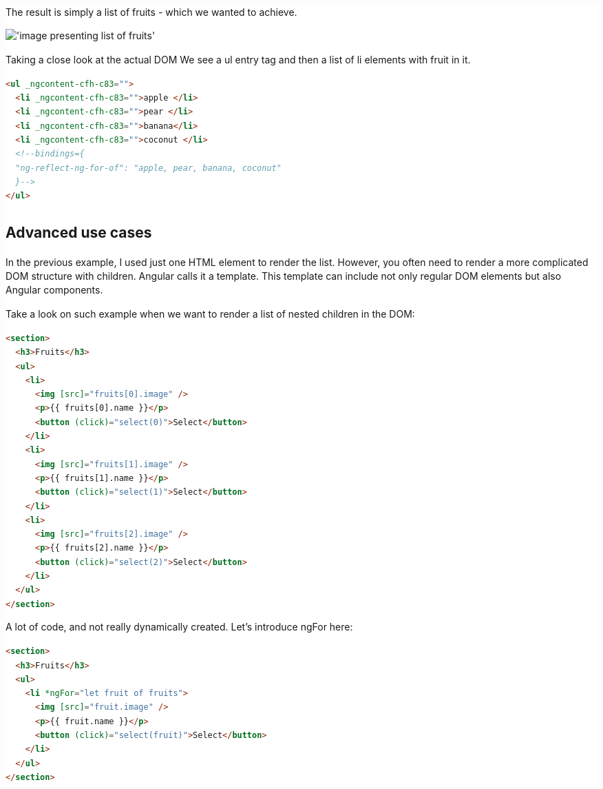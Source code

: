 The result is simply a list of fruits - which we wanted to achieve.

!['image presenting list of fruits'](https://i.imgur.com/kcEnHZU.png)

  
Taking a close look at the actual DOM We see a ul entry tag and then a list of li elements with fruit in it.

```HTML
<ul _ngcontent-cfh-c83="">
  <li _ngcontent-cfh-c83="">apple </li>
  <li _ngcontent-cfh-c83="">pear </li>
  <li _ngcontent-cfh-c83="">banana</li>
  <li _ngcontent-cfh-c83="">coconut </li>
  <!--bindings={
  "ng-reflect-ng-for-of": "apple, pear, banana, coconut"
  }-->
</ul>
```

## Advanced use cases

In the previous example, I used just one HTML element to render the list. However, you often need to render a more complicated DOM structure with children. Angular calls it a template. This template can include not only regular DOM elements but also Angular components.

Take a look on such example when we want to render a list of nested children in the DOM:

```HTML
<section>
  <h3>Fruits</h3>
  <ul>
    <li>
      <img [src]="fruits[0].image" />
      <p>{{ fruits[0].name }}</p>
      <button (click)="select(0)">Select</button>
    </li>
    <li>
      <img [src]="fruits[1].image" />
      <p>{{ fruits[1].name }}</p>
      <button (click)="select(1)">Select</button>
    </li>
    <li>
      <img [src]="fruits[2].image" />
      <p>{{ fruits[2].name }}</p>
      <button (click)="select(2)">Select</button>
    </li>
  </ul>
</section>
```

A lot of code, and not really dynamically created. Let’s introduce ngFor here:

```HTML
<section>
  <h3>Fruits</h3>
  <ul>
    <li *ngFor="let fruit of fruits">
      <img [src]="fruit.image" />
      <p>{{ fruit.name }}</p>
      <button (click)="select(fruit)">Select</button>
    </li>
  </ul>
</section>
```
